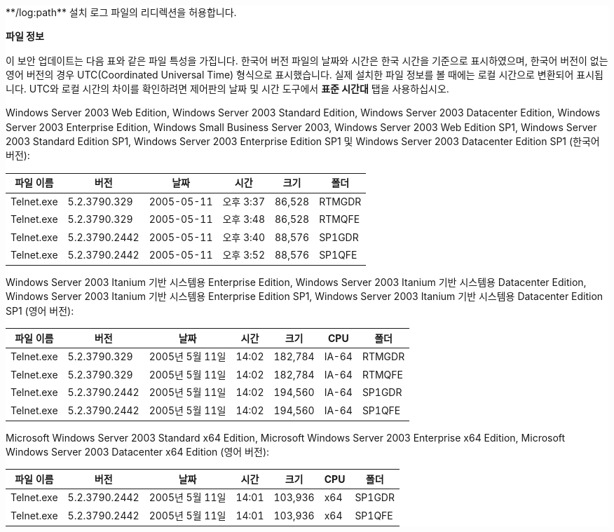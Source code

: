 <td style="border:1px solid black;">
**/log:path**
</td>
<td style="border:1px solid black;">
설치 로그 파일의 리디렉션을 허용합니다.
</td>
</tr>
</table>

<p></p>

 
**파일 정보**

이 보안 업데이트는 다음 표와 같은 파일 특성을 가집니다. 한국어 버전 파일의 날짜와 시간은 한국 시간을 기준으로 표시하였으며, 한국어 버전이 없는 영어 버전의 경우 UTC(Coordinated Universal Time) 형식으로 표시했습니다. 실제 설치한 파일 정보를 볼 때에는 로컬 시간으로 변환되어 표시됩니다. UTC와 로컬 시간의 차이를 확인하려면 제어판의 날짜 및 시간 도구에서 **표준 시간대** 탭을 사용하십시오.

Windows Server 2003 Web Edition, Windows Server 2003 Standard Edition, Windows Server 2003 Datacenter Edition, Windows Server 2003 Enterprise Edition, Windows Small Business Server 2003, Windows Server 2003 Web Edition SP1, Windows Server 2003 Standard Edition SP1, Windows Server 2003 Enterprise Edition SP1 및 Windows Server 2003 Datacenter Edition SP1 (한국어 버전):

| 파일 이름  | 버전          | 날짜       | 시간      | 크기   | 폴더   |
|------------|---------------|------------|-----------|--------|--------|
| Telnet.exe | 5.2.3790.329  | 2005-05-11 | 오후 3:37 | 86,528 | RTMGDR |
| Telnet.exe | 5.2.3790.329  | 2005-05-11 | 오후 3:48 | 86,528 | RTMQFE |
| Telnet.exe | 5.2.3790.2442 | 2005-05-11 | 오후 3:40 | 88,576 | SP1GDR |
| Telnet.exe | 5.2.3790.2442 | 2005-05-11 | 오후 3:52 | 88,576 | SP1QFE |

Windows Server 2003 Itanium 기반 시스템용 Enterprise Edition, Windows Server 2003 Itanium 기반 시스템용 Datacenter Edition, Windows Server 2003 Itanium 기반 시스템용 Enterprise Edition SP1, Windows Server 2003 Itanium 기반 시스템용 Datacenter Edition SP1 (영어 버전):

| 파일 이름  | 버전          | 날짜            | 시간  | 크기    | CPU   | 폴더   |
|------------|---------------|-----------------|-------|---------|-------|--------|
| Telnet.exe | 5.2.3790.329  | 2005년 5월 11일 | 14:02 | 182,784 | IA-64 | RTMGDR |
| Telnet.exe | 5.2.3790.329  | 2005년 5월 11일 | 14:02 | 182,784 | IA-64 | RTMQFE |
| Telnet.exe | 5.2.3790.2442 | 2005년 5월 11일 | 14:02 | 194,560 | IA-64 | SP1GDR |
| Telnet.exe | 5.2.3790.2442 | 2005년 5월 11일 | 14:02 | 194,560 | IA-64 | SP1QFE |

Microsoft Windows Server 2003 Standard x64 Edition, Microsoft Windows Server 2003 Enterprise x64 Edition, Microsoft Windows Server 2003 Datacenter x64 Edition (영어 버전):

| 파일 이름  | 버전          | 날짜            | 시간  | 크기    | CPU | 폴더   |
|------------|---------------|-----------------|-------|---------|-----|--------|
| Telnet.exe | 5.2.3790.2442 | 2005년 5월 11일 | 14:01 | 103,936 | x64 | SP1GDR |
| Telnet.exe | 5.2.3790.2442 | 2005년 5월 11일 | 14:01 | 103,936 | x64 | SP1QFE |
